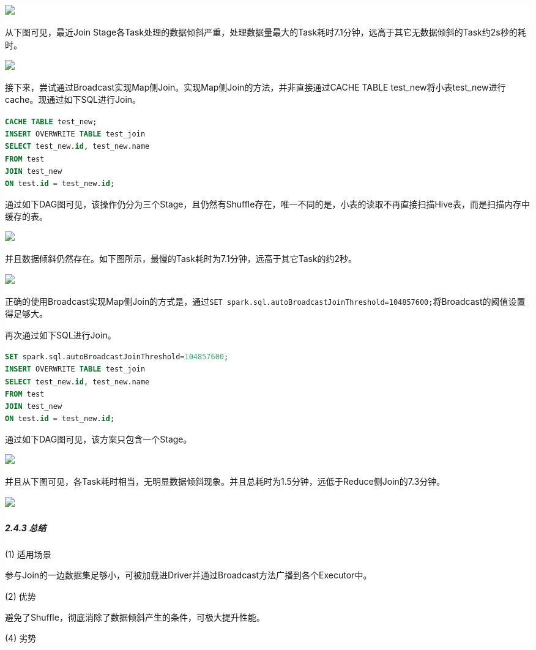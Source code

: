 ![](https://github.com/sjf0115/PubLearnNotes/blob/master/image/Spark/spark-performance-data-skew-tuning-7.png?raw=true)

从下图可见，最近Join Stage各Task处理的数据倾斜严重，处理数据量最大的Task耗时7.1分钟，远高于其它无数据倾斜的Task约2s秒的耗时。

![](https://github.com/sjf0115/PubLearnNotes/blob/master/image/Spark/spark-performance-data-skew-tuning-8.png?raw=true)

接下来，尝试通过Broadcast实现Map侧Join。实现Map侧Join的方法，并非直接通过CACHE TABLE test_new将小表test_new进行cache。现通过如下SQL进行Join。
```sql
CACHE TABLE test_new;
INSERT OVERWRITE TABLE test_join
SELECT test_new.id, test_new.name
FROM test
JOIN test_new
ON test.id = test_new.id;
```
通过如下DAG图可见，该操作仍分为三个Stage，且仍然有Shuffle存在，唯一不同的是，小表的读取不再直接扫描Hive表，而是扫描内存中缓存的表。

![](https://github.com/sjf0115/PubLearnNotes/blob/master/image/Spark/spark-performance-data-skew-tuning-9.png?raw=true)

并且数据倾斜仍然存在。如下图所示，最慢的Task耗时为7.1分钟，远高于其它Task的约2秒。

![](https://github.com/sjf0115/PubLearnNotes/blob/master/image/Spark/spark-performance-data-skew-tuning-10.png?raw=true)

正确的使用Broadcast实现Map侧Join的方式是，通过`SET spark.sql.autoBroadcastJoinThreshold=104857600;`将Broadcast的阈值设置得足够大。

再次通过如下SQL进行Join。
```sql
SET spark.sql.autoBroadcastJoinThreshold=104857600;
INSERT OVERWRITE TABLE test_join
SELECT test_new.id, test_new.name
FROM test
JOIN test_new
ON test.id = test_new.id;
```
通过如下DAG图可见，该方案只包含一个Stage。

![](https://github.com/sjf0115/PubLearnNotes/blob/master/image/Spark/spark-performance-data-skew-tuning-11.png?raw=true)

并且从下图可见，各Task耗时相当，无明显数据倾斜现象。并且总耗时为1.5分钟，远低于Reduce侧Join的7.3分钟。

![](https://github.com/sjf0115/PubLearnNotes/blob/master/image/Spark/spark-performance-data-skew-tuning-12.png?raw=true)

##### 2.4.3 总结

(1) 适用场景

参与Join的一边数据集足够小，可被加载进Driver并通过Broadcast方法广播到各个Executor中。

(2) 优势

避免了Shuffle，彻底消除了数据倾斜产生的条件，可极大提升性能。

(4) 劣势
